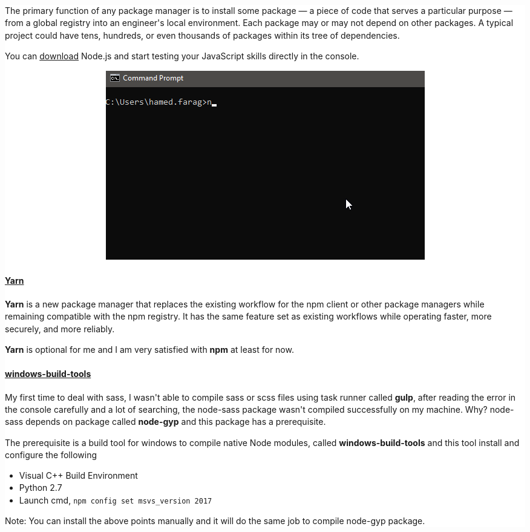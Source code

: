 The primary function of any package manager is to install some package — a piece of code that serves a particular purpose — from a global registry into an engineer's local environment. Each package may or may not depend on other packages. A typical project could have tens, hundreds, or even thousands of packages within its tree of dependencies.

You can [download](https://nodejs.org/en/download/) Node.js and start testing your JavaScript skills directly in the console.

<div style="text-align:center;">
    <img src="./assets/node.gif" alt="Node in console" title="Node in console" />
</div>



#### [Yarn](https://yarnpkg.com/lang/en/)

**Yarn** is a new package manager that replaces the existing workflow for the npm client or other package managers while remaining compatible with the npm registry. It has the same feature set as existing workflows while operating faster, more securely, and more reliably.

**Yarn** is optional for me and I am very satisfied with **npm** at least for now.



#### [windows-build-tools](https://github.com/felixrieseberg/windows-build-tools)

My first time to deal with sass, I wasn't able to compile sass or scss files using task runner called **gulp**, after reading the error in the console carefully and a lot of searching, the node-sass package wasn't compiled successfully on my machine. Why? node-sass depends on package called **node-gyp** and this package has a prerequisite.

The prerequisite is a build tool for windows to compile native Node modules, called **windows-build-tools** and this tool install and configure the following

* Visual C++ Build Environment
* Python  2.7
* Launch cmd, `npm config set msvs_version 2017`

Note: You can install the above points manually and it will do the same job to compile node-gyp package.
